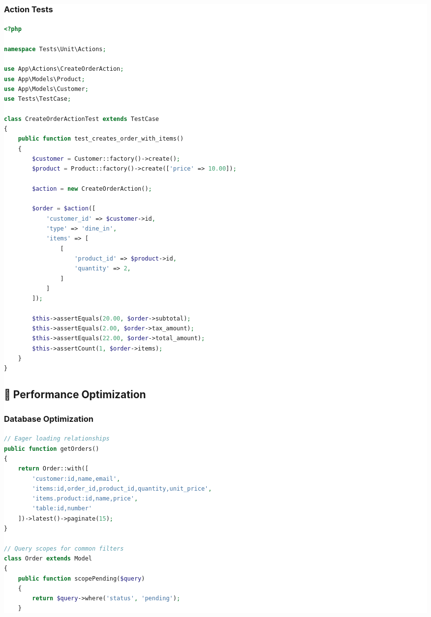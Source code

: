 ### Action Tests

```php
<?php

namespace Tests\Unit\Actions;

use App\Actions\CreateOrderAction;
use App\Models\Product;
use App\Models\Customer;
use Tests\TestCase;

class CreateOrderActionTest extends TestCase
{
    public function test_creates_order_with_items()
    {
        $customer = Customer::factory()->create();
        $product = Product::factory()->create(['price' => 10.00]);
        
        $action = new CreateOrderAction();
        
        $order = $action([
            'customer_id' => $customer->id,
            'type' => 'dine_in',
            'items' => [
                [
                    'product_id' => $product->id,
                    'quantity' => 2,
                ]
            ]
        ]);
        
        $this->assertEquals(20.00, $order->subtotal);
        $this->assertEquals(2.00, $order->tax_amount);
        $this->assertEquals(22.00, $order->total_amount);
        $this->assertCount(1, $order->items);
    }
}
```

## 🚀 Performance Optimization

### Database Optimization

```php
// Eager loading relationships
public function getOrders()
{
    return Order::with([
        'customer:id,name,email',
        'items:id,order_id,product_id,quantity,unit_price',
        'items.product:id,name,price',
        'table:id,number'
    ])->latest()->paginate(15);
}

// Query scopes for common filters
class Order extends Model
{
    public function scopePending($query)
    {
        return $query->where('status', 'pending');
    }
```